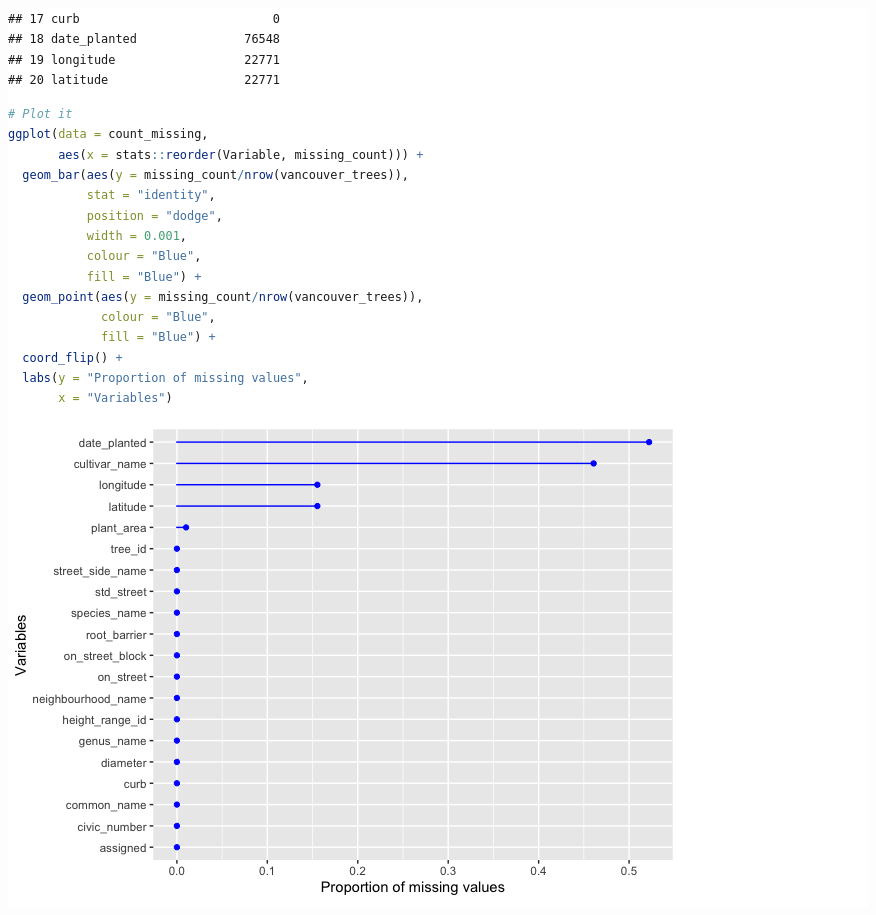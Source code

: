     ## 17 curb                           0
    ## 18 date_planted               76548
    ## 19 longitude                  22771
    ## 20 latitude                   22771

``` r
# Plot it
ggplot(data = count_missing,
       aes(x = stats::reorder(Variable, missing_count))) +
  geom_bar(aes(y = missing_count/nrow(vancouver_trees)),
           stat = "identity",
           position = "dodge",
           width = 0.001,
           colour = "Blue",
           fill = "Blue") +
  geom_point(aes(y = missing_count/nrow(vancouver_trees)),
             colour = "Blue",
             fill = "Blue") +
  coord_flip() +
  labs(y = "Proportion of missing values",
       x = "Variables")
```

![](mini-project_mini-project-1_files/figure-gfm/missing%20values-1.png)
